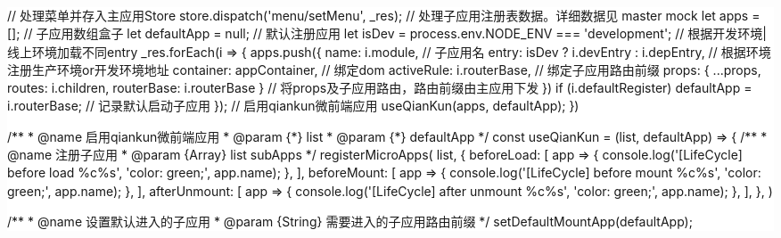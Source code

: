   // 处理菜单并存入主应用Store
  store.dispatch('menu/setMenu', \_res);
  // 处理子应用注册表数据。详细数据见 master mock
  let apps \= \[\]; // 子应用数组盒子
  let defaultApp \= null; // 默认注册应用
  let isDev \= process.env.NODE\_ENV \=== 'development'; // 根据开发环境|线上环境加载不同entry
  \_res.forEach(i \=> {
    apps.push({
      name: i.module, // 子应用名
      entry: isDev ? i.devEntry : i.depEntry, // 根据环境注册生产环境or开发环境地址
      container: appContainer,  // 绑定dom
      activeRule: i.routerBase, // 绑定子应用路由前缀
      props: { ...props, routes: i.children, routerBase: i.routerBase } // 将props及子应用路由，路由前缀由主应用下发
    })
    if (i.defaultRegister) defaultApp \= i.routerBase; // 记录默认启动子应用
  });
  // 启用qiankun微前端应用
  useQianKun(apps, defaultApp);
})

/\*\*
 \* @name 启用qiankun微前端应用
 \* @param {\*} list 
 \* @param {\*} defaultApp 
 \*/
const useQianKun \= (list, defaultApp) \=> {
  /\*\*
  \* @name 注册子应用
  \* @param {Array} list subApps
  \*/
  registerMicroApps(
    list,
    {
      beforeLoad: \[
        app \=> {
          console.log('\[LifeCycle\] before load %c%s', 'color: green;', app.name);
        },
      \],
      beforeMount: \[
        app \=> {
          console.log('\[LifeCycle\] before mount %c%s', 'color: green;', app.name);
        },
      \],
      afterUnmount: \[
        app \=> {
          console.log('\[LifeCycle\] after unmount %c%s', 'color: green;', app.name);
        },
      \],
    },
  )

  /\*\*
   \* @name 设置默认进入的子应用
   \* @param {String} 需要进入的子应用路由前缀
   \*/
  setDefaultMountApp(defaultApp);
